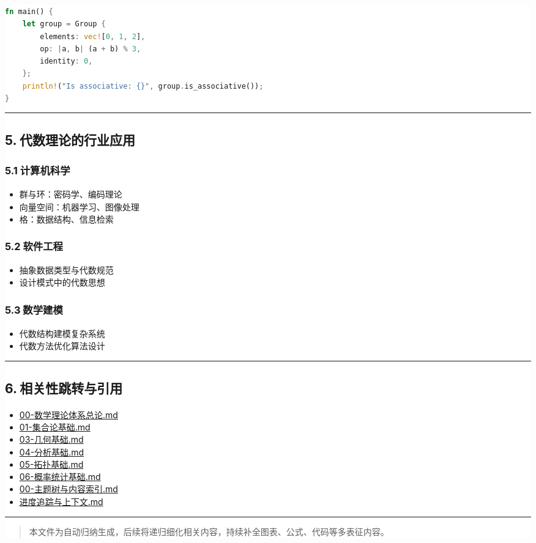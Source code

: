```rust
fn main() {
    let group = Group {
        elements: vec![0, 1, 2],
        op: |a, b| (a + b) % 3,
        identity: 0,
    };
    println!("Is associative: {}", group.is_associative());
}
```

---

## 5. 代数理论的行业应用

### 5.1 计算机科学

- 群与环：密码学、编码理论
- 向量空间：机器学习、图像处理
- 格：数据结构、信息检索

### 5.2 软件工程

- 抽象数据类型与代数规范
- 设计模式中的代数思想

### 5.3 数学建模

- 代数结构建模复杂系统
- 代数方法优化算法设计

---

## 6. 相关性跳转与引用

- [00-数学理论体系总论.md](00-数学理论体系总论.md)
- [01-集合论基础.md](01-集合论基础.md)
- [03-几何基础.md](03-几何基础.md)
- [04-分析基础.md](04-分析基础.md)
- [05-拓扑基础.md](05-拓扑基础.md)
- [06-概率统计基础.md](06-概率统计基础.md)
- [00-主题树与内容索引.md](../00-主题树与内容索引.md)
- [进度追踪与上下文.md](../进度追踪与上下文.md)

---

> 本文件为自动归纳生成，后续将递归细化相关内容，持续补全图表、公式、代码等多表征内容。

